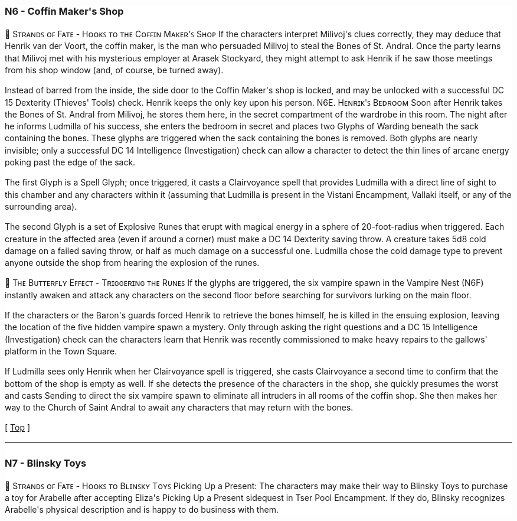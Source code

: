 ### <a name="n6"></a>N6 - Coffin Maker's Shop


🌙 Sᴛʀᴀɴᴅꜱ ᴏꜰ Fᴀᴛᴇ - Hᴏᴏᴋꜱ ᴛᴏ ᴛʜᴇ Cᴏꜰꜰɪɴ Mᴀᴋᴇʀ'ꜱ Sʜᴏᴘ
If the characters interpret Milivoj's clues correctly, they may deduce that Henrik van der Voort, the coffin maker, is the man who persuaded Milivoj to steal the Bones of St. Andral. Once the party learns that Milivoj met with his mysterious employer at Arasek Stockyard, they might attempt to ask Henrik if he saw those meetings from his shop window (and, of course, be turned away).

Instead of barred from the inside, the side door to the Coffin Maker's shop is locked, and may be unlocked with a successful DC 15 Dexterity (Thieves' Tools) check. Henrik keeps the only key upon his person.
N6E. Hᴇɴʀɪᴋ'ꜱ Bᴇᴅʀᴏᴏᴍ
Soon after Henrik takes the Bones of St. Andral from Milivoj, he stores them here, in the secret compartment of the wardrobe in this room. The night after he informs Ludmilla of his success, she enters the bedroom in secret and places two Glyphs of Warding beneath the sack containing the bones. These glyphs are triggered when the sack containing the bones is removed. Both glyphs are nearly invisible; only a successful DC 14 Intelligence (Investigation) check can allow a character to detect the thin lines of arcane energy poking past the edge of the sack.

The first Glyph is a Spell Glyph; once triggered, it casts a Clairvoyance spell that provides Ludmilla with a direct line of sight to this chamber and any characters within it (assuming that Ludmilla is present in the Vistani Encampment, Vallaki itself, or any of the surrounding area). 

The second Glyph is a set of Explosive Runes that erupt with magical energy in a sphere of 20-foot-radius when triggered. Each creature in the affected area (even if around a corner) must make a DC 14 Dexterity saving throw. A creature takes 5d8 cold damage on a failed saving throw, or half as much damage on a successful one. Ludmilla chose the cold damage type to prevent anyone outside the shop from hearing the explosion of the runes.

🦋 Tʜᴇ Bᴜᴛᴛᴇʀꜰʟʏ Eꜰꜰᴇᴄᴛ - Tʀɪɢɢᴇʀɪɴɢ ᴛʜᴇ Rᴜɴᴇꜱ
If the glyphs are triggered, the six vampire spawn in the Vampire Nest (N6F) instantly awaken and attack any characters on the second floor before searching for survivors lurking on the main floor. 

If the characters or the Baron's guards forced Henrik to retrieve the bones himself, he is killed in the ensuing explosion, leaving the location of the five hidden vampire spawn a mystery. Only through asking the right questions and a DC 15 Intelligence (Investigation) check can the characters learn that Henrik was recently commissioned to make heavy repairs to the gallows' platform in the Town Square.

If Ludmilla sees only Henrik when her Clairvoyance spell is triggered, she casts Clairvoyance a second time to confirm that the bottom of the shop is empty as well. If she detects the presence of the characters in the shop, she quickly presumes the worst and casts Sending to direct the six vampire spawn to eliminate all intruders in all rooms of the coffin shop. She then makes her way to the Church of Saint Andral to await any characters that may return with the bones.


[ [Top](#top) ]

---

### <a name="n7"></a>N7 - Blinsky Toys

🌙 Sᴛʀᴀɴᴅꜱ ᴏꜰ Fᴀᴛᴇ - Hᴏᴏᴋꜱ ᴛᴏ Bʟɪɴꜱᴋʏ Tᴏʏꜱ
Picking Up a Present: The characters may make their way to Blinsky Toys to purchase a toy for Arabelle after accepting Eliza's Picking Up a Present sidequest in Tser Pool Encampment. If they do, Blinsky recognizes Arabelle's physical description and is happy to do business with them.
